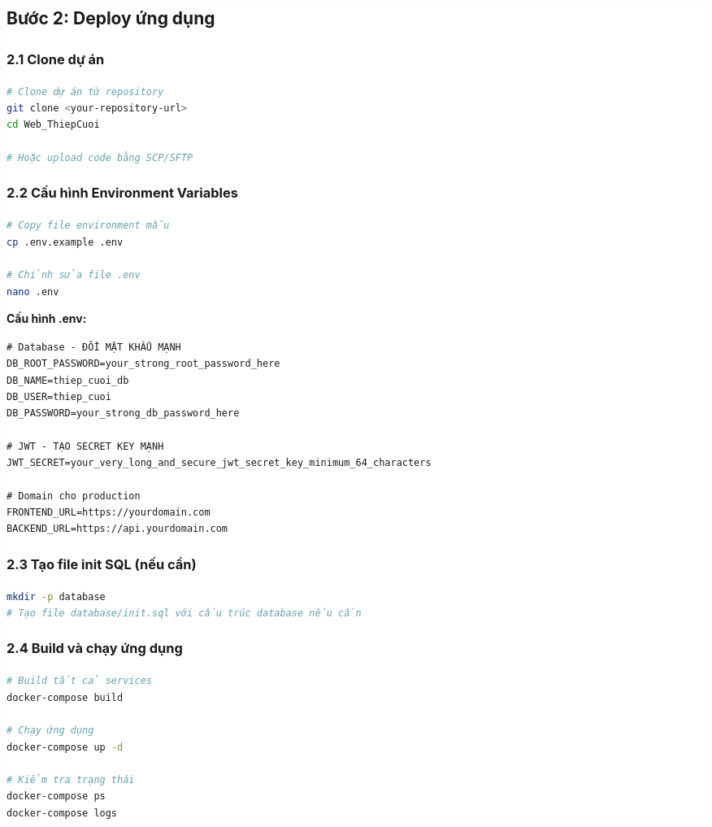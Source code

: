 ## Bước 2: Deploy ứng dụng

### 2.1 Clone dự án
```bash
# Clone dự án từ repository
git clone <your-repository-url>
cd Web_ThiepCuoi

# Hoặc upload code bằng SCP/SFTP
```

### 2.2 Cấu hình Environment Variables
```bash
# Copy file environment mẫu
cp .env.example .env

# Chỉnh sửa file .env
nano .env
```

**Cấu hình .env:**
```env
# Database - ĐỔI MẬT KHẨU MẠNH
DB_ROOT_PASSWORD=your_strong_root_password_here
DB_NAME=thiep_cuoi_db
DB_USER=thiep_cuoi
DB_PASSWORD=your_strong_db_password_here

# JWT - TẠO SECRET KEY MẠNH
JWT_SECRET=your_very_long_and_secure_jwt_secret_key_minimum_64_characters

# Domain cho production
FRONTEND_URL=https://yourdomain.com
BACKEND_URL=https://api.yourdomain.com
```

### 2.3 Tạo file init SQL (nếu cần)
```bash
mkdir -p database
# Tạo file database/init.sql với cấu trúc database nếu cần
```

### 2.4 Build và chạy ứng dụng
```bash
# Build tất cả services
docker-compose build

# Chạy ứng dụng
docker-compose up -d

# Kiểm tra trạng thái
docker-compose ps
docker-compose logs
```
